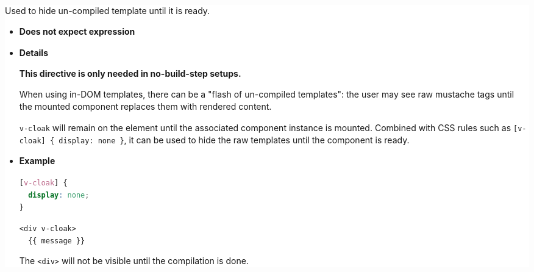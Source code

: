 Used to hide un-compiled template until it is ready.

- **Does not expect expression**

- **Details**

  **This directive is only needed in no-build-step setups.**

  When using in-DOM templates, there can be a "flash of un-compiled templates": the user may see raw mustache tags until the mounted component replaces them with rendered content.

  `v-cloak` will remain on the element until the associated component instance is mounted. Combined with CSS rules such as `[v-cloak] { display: none }`, it can be used to hide the raw templates until the component is ready.

- **Example**

  ```css
  [v-cloak] {
    display: none;
  }
  ```

  ```vue-html
  <div v-cloak>
    {{ message }}
  
  ```

  The `<div>` will not be visible until the compilation is done.
